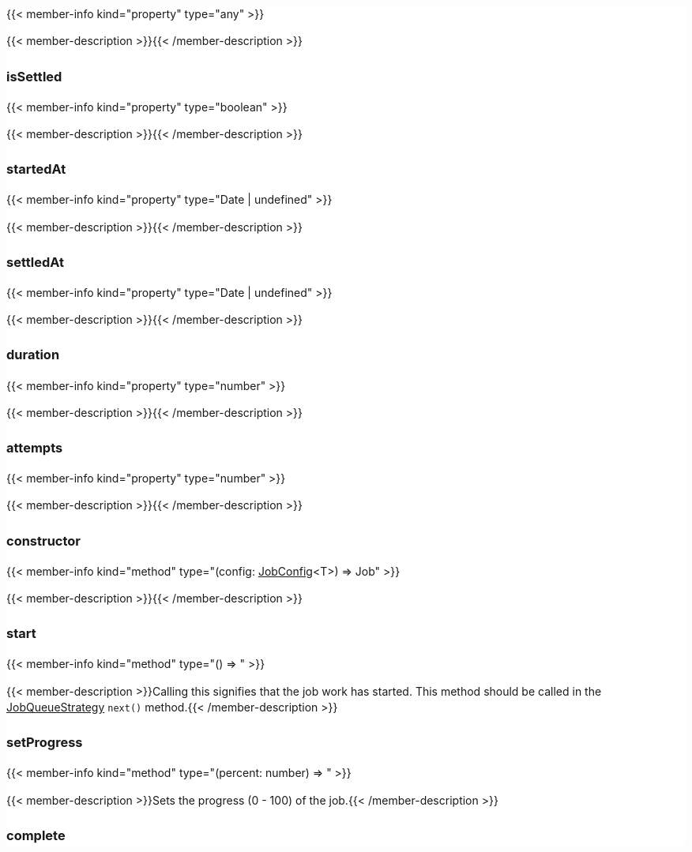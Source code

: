 {{< member-info kind="property" type="any"  >}}

{{< member-description >}}{{< /member-description >}}

### isSettled

{{< member-info kind="property" type="boolean"  >}}

{{< member-description >}}{{< /member-description >}}

### startedAt

{{< member-info kind="property" type="Date | undefined"  >}}

{{< member-description >}}{{< /member-description >}}

### settledAt

{{< member-info kind="property" type="Date | undefined"  >}}

{{< member-description >}}{{< /member-description >}}

### duration

{{< member-info kind="property" type="number"  >}}

{{< member-description >}}{{< /member-description >}}

### attempts

{{< member-info kind="property" type="number"  >}}

{{< member-description >}}{{< /member-description >}}

### constructor

{{< member-info kind="method" type="(config: <a href='/typescript-api/job-queue/types#jobconfig'>JobConfig</a>&#60;T&#62;) => Job"  >}}

{{< member-description >}}{{< /member-description >}}

### start

{{< member-info kind="method" type="() => "  >}}

{{< member-description >}}Calling this signifies that the job work has started. This method should be
called in the <a href='/typescript-api/job-queue/job-queue-strategy#jobqueuestrategy'>JobQueueStrategy</a> `next()` method.{{< /member-description >}}

### setProgress

{{< member-info kind="method" type="(percent: number) => "  >}}

{{< member-description >}}Sets the progress (0 - 100) of the job.{{< /member-description >}}

### complete
